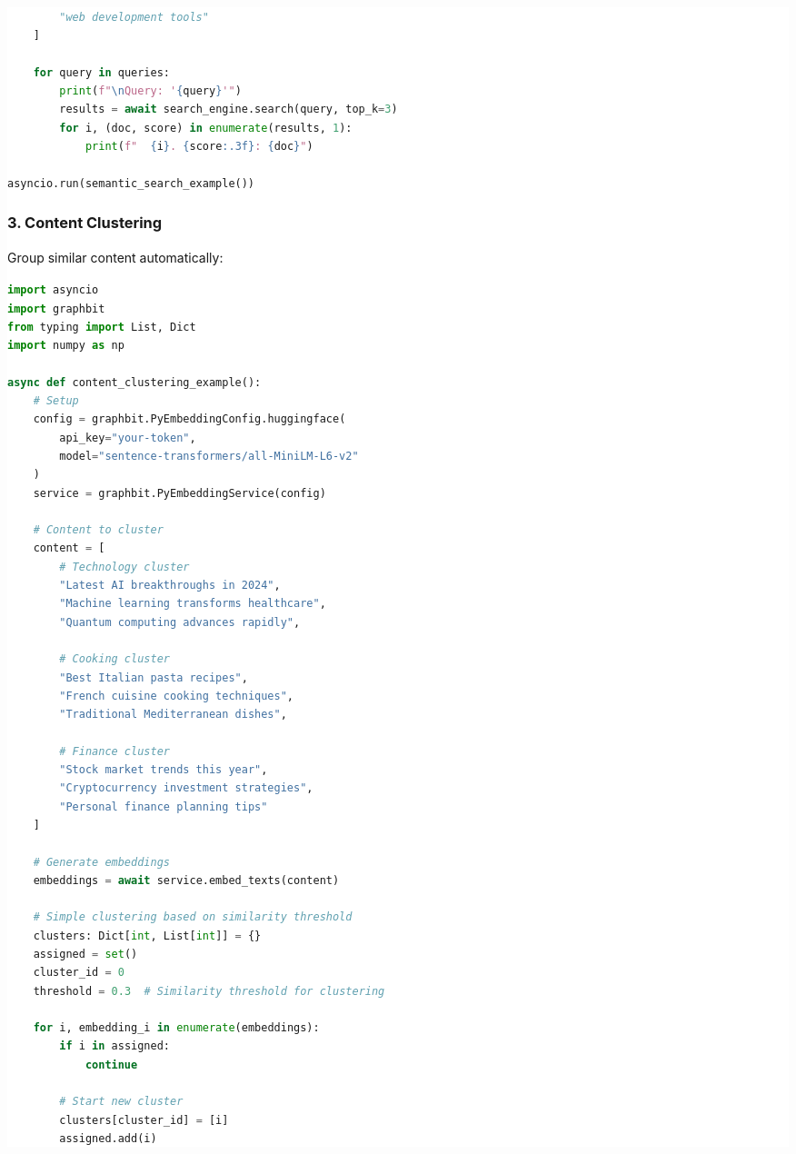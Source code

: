 ```python
        "web development tools"
    ]
    
    for query in queries:
        print(f"\nQuery: '{query}'")
        results = await search_engine.search(query, top_k=3)
        for i, (doc, score) in enumerate(results, 1):
            print(f"  {i}. {score:.3f}: {doc}")

asyncio.run(semantic_search_example())
```

### 3. Content Clustering

Group similar content automatically:

```python
import asyncio
import graphbit
from typing import List, Dict
import numpy as np

async def content_clustering_example():
    # Setup
    config = graphbit.PyEmbeddingConfig.huggingface(
        api_key="your-token",
        model="sentence-transformers/all-MiniLM-L6-v2"
    )
    service = graphbit.PyEmbeddingService(config)
    
    # Content to cluster
    content = [
        # Technology cluster
        "Latest AI breakthroughs in 2024",
        "Machine learning transforms healthcare",
        "Quantum computing advances rapidly",
        
        # Cooking cluster
        "Best Italian pasta recipes",
        "French cuisine cooking techniques",
        "Traditional Mediterranean dishes",
        
        # Finance cluster
        "Stock market trends this year",
        "Cryptocurrency investment strategies",
        "Personal finance planning tips"
    ]
    
    # Generate embeddings
    embeddings = await service.embed_texts(content)
    
    # Simple clustering based on similarity threshold
    clusters: Dict[int, List[int]] = {}
    assigned = set()
    cluster_id = 0
    threshold = 0.3  # Similarity threshold for clustering
    
    for i, embedding_i in enumerate(embeddings):
        if i in assigned:
            continue
        
        # Start new cluster
        clusters[cluster_id] = [i]
        assigned.add(i)
```
